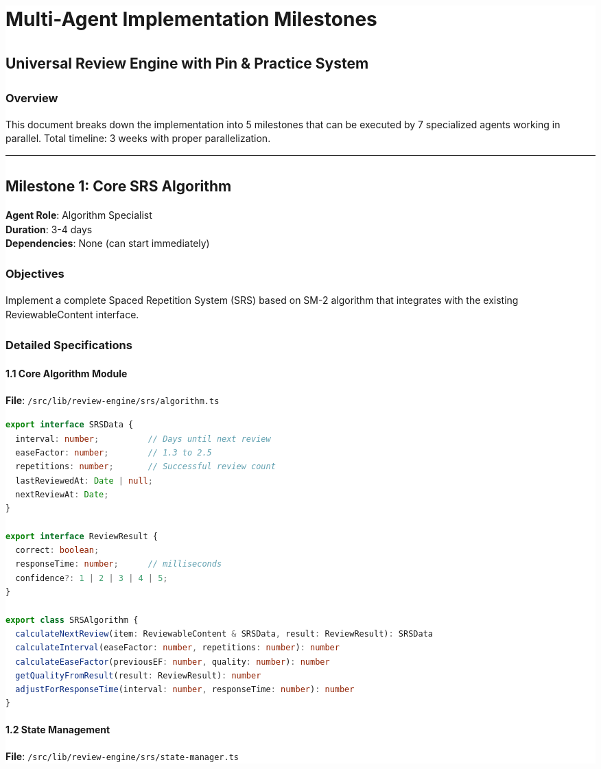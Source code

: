 # Multi-Agent Implementation Milestones
## Universal Review Engine with Pin & Practice System

### Overview
This document breaks down the implementation into 5 milestones that can be executed by 7 specialized agents working in parallel. Total timeline: 3 weeks with proper parallelization.

---

## Milestone 1: Core SRS Algorithm
**Agent Role**: Algorithm Specialist  
**Duration**: 3-4 days  
**Dependencies**: None (can start immediately)

### Objectives
Implement a complete Spaced Repetition System (SRS) based on SM-2 algorithm that integrates with the existing ReviewableContent interface.

### Detailed Specifications

#### 1.1 Core Algorithm Module
**File**: `/src/lib/review-engine/srs/algorithm.ts`

```typescript
export interface SRSData {
  interval: number;          // Days until next review
  easeFactor: number;        // 1.3 to 2.5
  repetitions: number;       // Successful review count
  lastReviewedAt: Date | null;
  nextReviewAt: Date;
}

export interface ReviewResult {
  correct: boolean;
  responseTime: number;      // milliseconds
  confidence?: 1 | 2 | 3 | 4 | 5;
}

export class SRSAlgorithm {
  calculateNextReview(item: ReviewableContent & SRSData, result: ReviewResult): SRSData
  calculateInterval(easeFactor: number, repetitions: number): number
  calculateEaseFactor(previousEF: number, quality: number): number
  getQualityFromResult(result: ReviewResult): number
  adjustForResponseTime(interval: number, responseTime: number): number
}
```

#### 1.2 State Management
**File**: `/src/lib/review-engine/srs/state-manager.ts`
